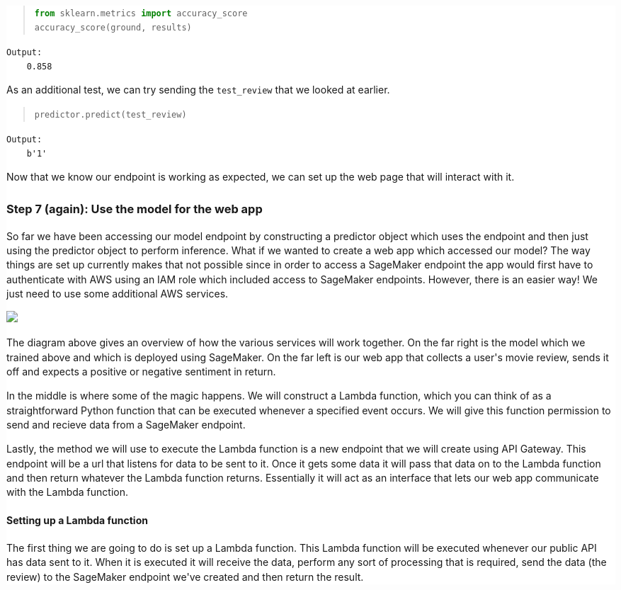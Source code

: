 
>```python
>from sklearn.metrics import accuracy_score
>accuracy_score(ground, results)
>```

```
Output:
    0.858
```


As an additional test, we can try sending the `test_review` that we looked at earlier.


>```python
>predictor.predict(test_review)
>```

```
Output:
    b'1'
```


Now that we know our endpoint is working as expected, we can set up the web page that will interact with it.

### Step 7 (again): Use the model for the web app


So far we have been accessing our model endpoint by constructing a predictor object which uses the endpoint and then just using the predictor object to perform inference. What if we wanted to create a web app which accessed our model? The way things are set up currently makes that not possible since in order to access a SageMaker endpoint the app would first have to authenticate with AWS using an IAM role which included access to SageMaker endpoints. However, there is an easier way! We just need to use some additional AWS services.

<img src="https://raw.githubusercontent.com/shrikantnaidu/shrikantnaidu.github.io/main/_posts/assets/Web App Diagram.svg">

The diagram above gives an overview of how the various services will work together. On the far right is the model which we trained above and which is deployed using SageMaker. On the far left is our web app that collects a user's movie review, sends it off and expects a positive or negative sentiment in return.

In the middle is where some of the magic happens. We will construct a Lambda function, which you can think of as a straightforward Python function that can be executed whenever a specified event occurs. We will give this function permission to send and recieve data from a SageMaker endpoint.

Lastly, the method we will use to execute the Lambda function is a new endpoint that we will create using API Gateway. This endpoint will be a url that listens for data to be sent to it. Once it gets some data it will pass that data on to the Lambda function and then return whatever the Lambda function returns. Essentially it will act as an interface that lets our web app communicate with the Lambda function.

#### Setting up a Lambda function

The first thing we are going to do is set up a Lambda function. This Lambda function will be executed whenever our public API has data sent to it. When it is executed it will receive the data, perform any sort of processing that is required, send the data (the review) to the SageMaker endpoint we've created and then return the result.
